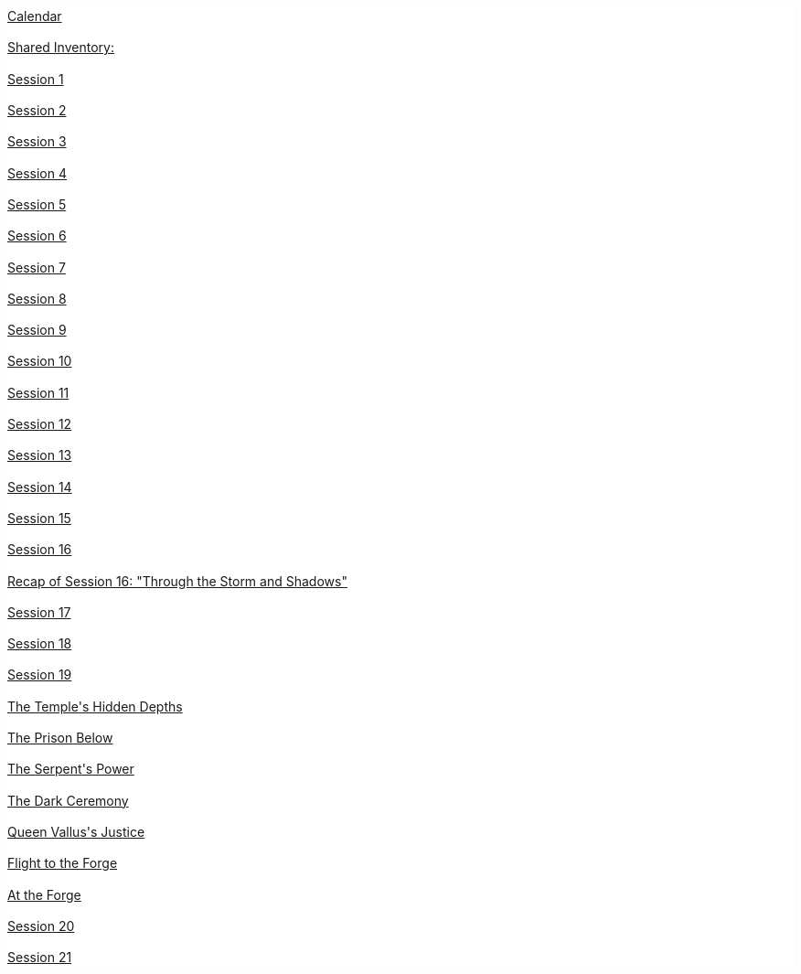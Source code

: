 # 

[Calendar](#calendar)

[Shared Inventory:](#shared-inventory:)

[Session 1](#session-1)

[Session 2](#session-2)

[Session 3](#session-3)

[Session 4](#session-4)

[Session 5](#session-5)

[Session 6](#session-6)

[Session 7](#session-7)

[Session 8](#session-8)

[Session 9](#session-9)

[Session 10](#session-10)

[Session 11](#session-11)

[Session 12](#session-12)

[Session 13](#session-13)

[Session 14](#session-14)

[Session 15](#session-15)

[Session 16](#session-16)

[Recap of Session 16: "Through the Storm and Shadows"](#recap-of-session-16:-"through-the-storm-and-shadows")

[Session 17](#session-17)

[Session 18](#session-18)

[Session 19](#session-19)

[The Temple's Hidden Depths](#the-temple's-hidden-depths)

[The Prison Below](#the-prison-below)

[The Serpent's Power](#the-serpent's-power)

[The Dark Ceremony](#the-dark-ceremony)

[Queen Vallus's Justice](#queen-vallus's-justice)

[Flight to the Forge](#flight-to-the-forge)

[At the Forge](#at-the-forge)

[Session 20](#session-20)

[Session 21](#session-21)
